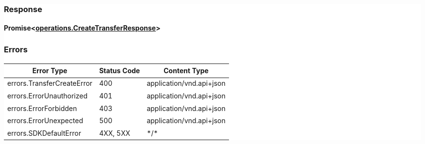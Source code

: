 ### Response

**Promise\<[operations.CreateTransferResponse](../../models/operations/createtransferresponse.md)\>**

### Errors

| Error Type                 | Status Code                | Content Type               |
| -------------------------- | -------------------------- | -------------------------- |
| errors.TransferCreateError | 400                        | application/vnd.api+json   |
| errors.ErrorUnauthorized   | 401                        | application/vnd.api+json   |
| errors.ErrorForbidden      | 403                        | application/vnd.api+json   |
| errors.ErrorUnexpected     | 500                        | application/vnd.api+json   |
| errors.SDKDefaultError     | 4XX, 5XX                   | \*/\*                      |